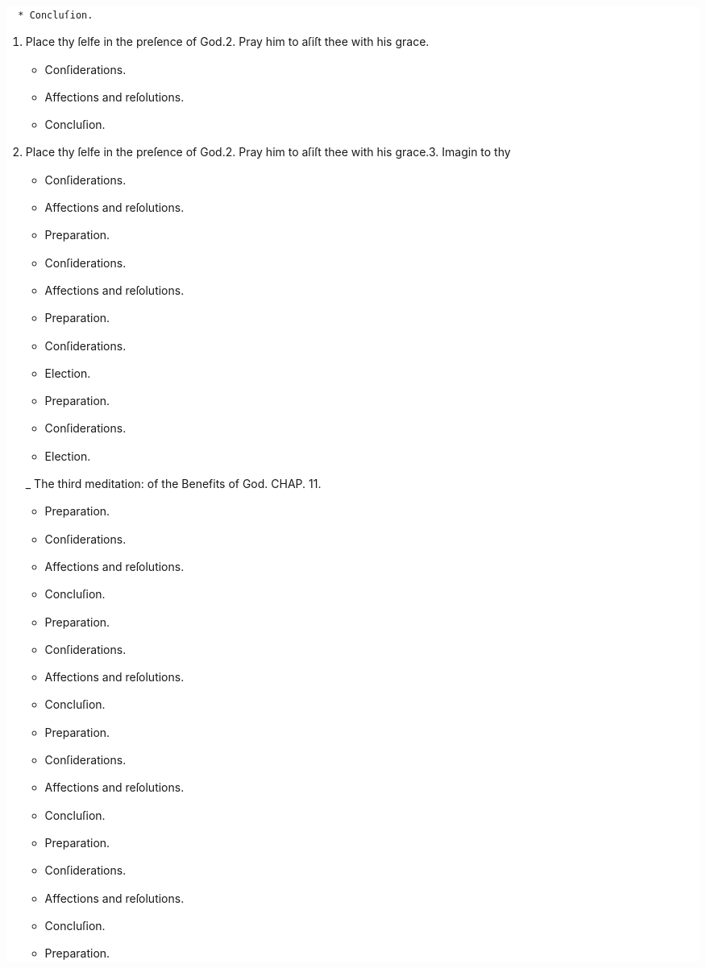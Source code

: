       * Concluſion.
1. Place thy ſelfe in the preſence of God.2. Pray him to aſiſt thee with his grace.
      * Conſiderations.

      * Affections and reſolutions.

      * Concluſion.
1. Place thy ſelfe in the preſence of God.2. Pray him to aſiſt thee with his grace.3. Imagin to thy 
      * Conſiderations.

      * Affections and reſolutions.

      * Preparation.

      * Conſiderations.

      * Affections and reſolutions.

      * Preparation.

      * Conſiderations.

      * Election.

      * Preparation.

      * Conſiderations.

      * Election.

    _ The third meditation: of the Benefits of God. CHAP. 11.

      * Preparation.

      * Conſiderations.

      * Affections and reſolutions.

      * Concluſion.

      * Preparation.

      * Conſiderations.

      * Affections and reſolutions.

      * Concluſion.

      * Preparation.

      * Conſiderations.

      * Affections and reſolutions.

      * Concluſion.

      * Preparation.

      * Conſiderations.

      * Affections and reſolutions.

      * Concluſion.

      * Preparation.
